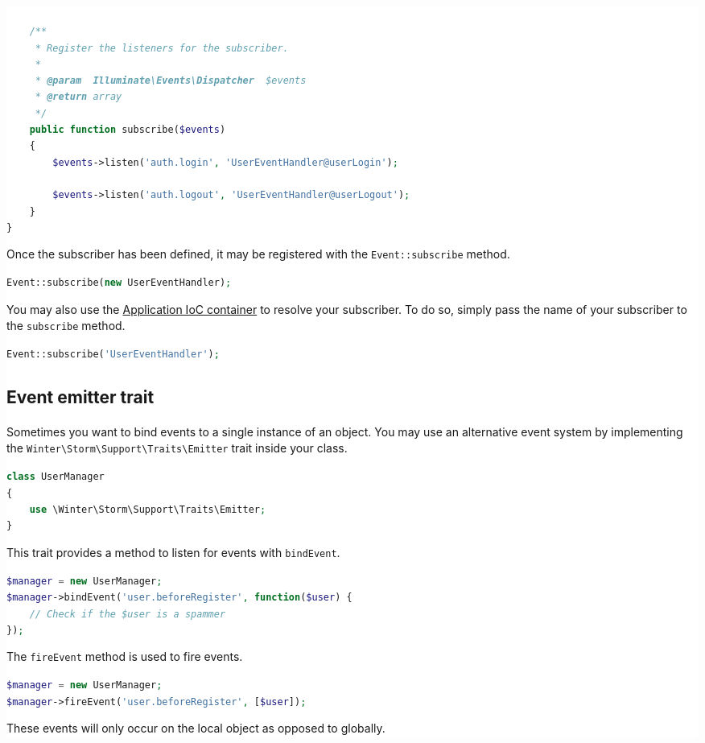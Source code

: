 ```php

    /**
     * Register the listeners for the subscriber.
     *
     * @param  Illuminate\Events\Dispatcher  $events
     * @return array
     */
    public function subscribe($events)
    {
        $events->listen('auth.login', 'UserEventHandler@userLogin');

        $events->listen('auth.logout', 'UserEventHandler@userLogout');
    }
}
```

Once the subscriber has been defined, it may be registered with the `Event::subscribe` method.

```php
Event::subscribe(new UserEventHandler);
```

You may also use the [Application IoC container](../services/application) to resolve your subscriber. To do so, simply pass the name of your subscriber to the `subscribe` method.

```php
Event::subscribe('UserEventHandler');
```

<a name="event-emitter-trait"></a>
## Event emitter trait

Sometimes you want to bind events to a single instance of an object. You may use an alternative event system by implementing the `Winter\Storm\Support\Traits\Emitter` trait inside your class.

```php
class UserManager
{
    use \Winter\Storm\Support\Traits\Emitter;
}
```

This trait provides a method to listen for events with `bindEvent`.

```php
$manager = new UserManager;
$manager->bindEvent('user.beforeRegister', function($user) {
    // Check if the $user is a spammer
});
```

The `fireEvent` method is used to fire events.

```php
$manager = new UserManager;
$manager->fireEvent('user.beforeRegister', [$user]);
```

These events will only occur on the local object as opposed to globally.
